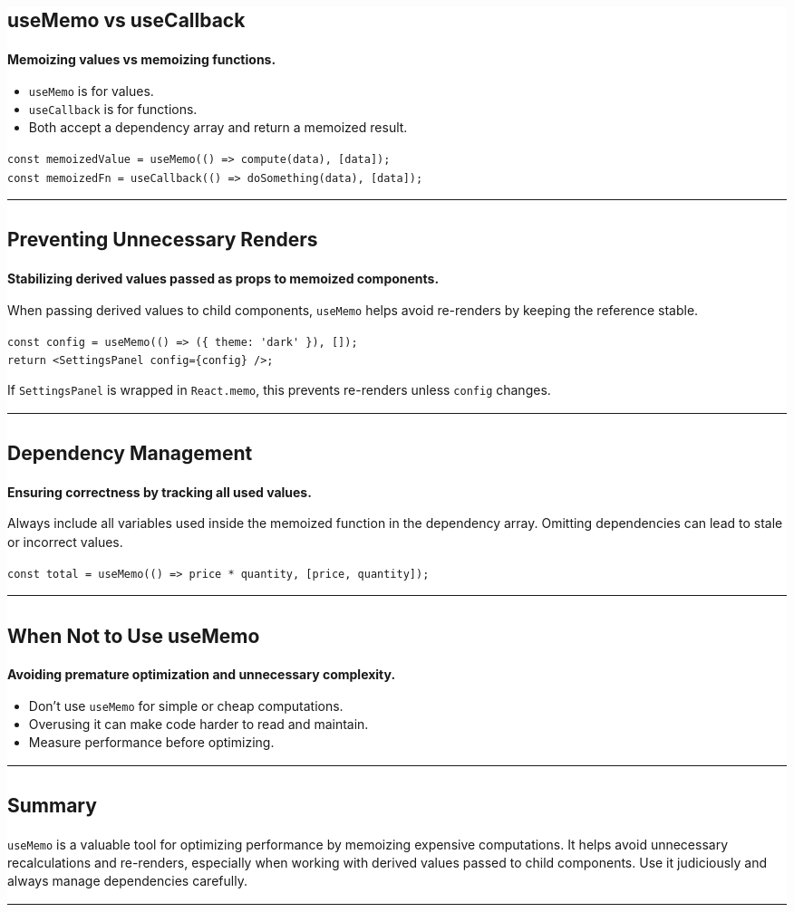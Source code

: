 ## useMemo vs useCallback  
**Memoizing values vs memoizing functions.**

- `useMemo` is for values.
- `useCallback` is for functions.
- Both accept a dependency array and return a memoized result.

```tsx
const memoizedValue = useMemo(() => compute(data), [data]);
const memoizedFn = useCallback(() => doSomething(data), [data]);
```

---

## Preventing Unnecessary Renders  
**Stabilizing derived values passed as props to memoized components.**

When passing derived values to child components, `useMemo` helps avoid re-renders by keeping the reference stable.

```tsx
const config = useMemo(() => ({ theme: 'dark' }), []);
return <SettingsPanel config={config} />;
```

If `SettingsPanel` is wrapped in `React.memo`, this prevents re-renders unless `config` changes.

---

## Dependency Management  
**Ensuring correctness by tracking all used values.**

Always include all variables used inside the memoized function in the dependency array. Omitting dependencies can lead to stale or incorrect values.

```tsx
const total = useMemo(() => price * quantity, [price, quantity]);
```

---

## When Not to Use useMemo  
**Avoiding premature optimization and unnecessary complexity.**

- Don’t use `useMemo` for simple or cheap computations.
- Overusing it can make code harder to read and maintain.
- Measure performance before optimizing.

---

## Summary  
`useMemo` is a valuable tool for optimizing performance by memoizing expensive computations. It helps avoid unnecessary recalculations and re-renders, especially when working with derived values passed to child components. Use it judiciously and always manage dependencies carefully.

---